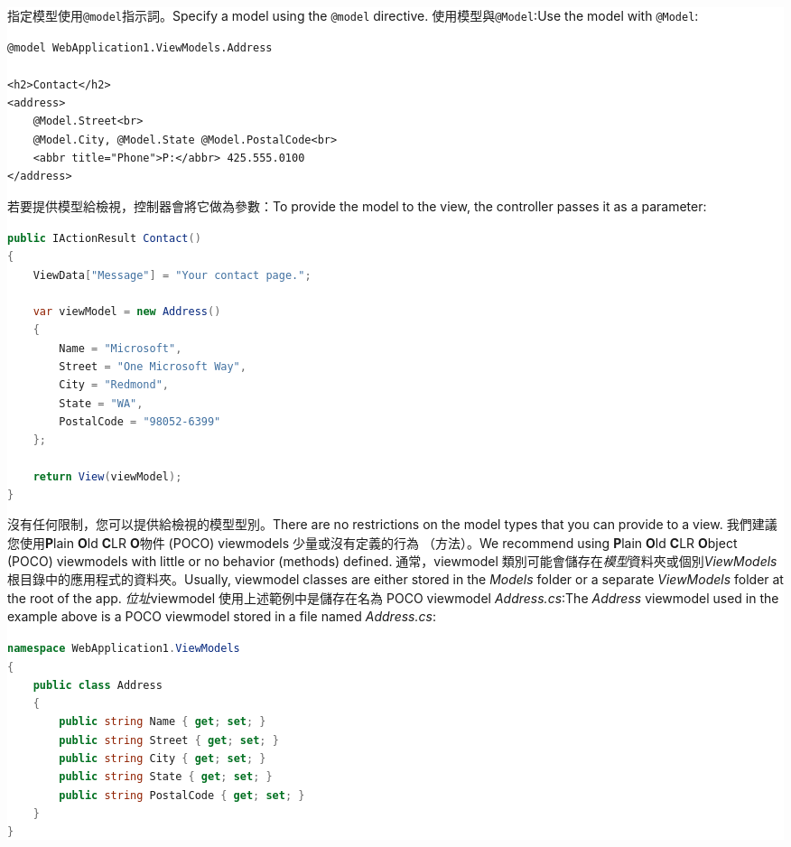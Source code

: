 <span data-ttu-id="40a4b-198">指定模型使用`@model`指示詞。</span><span class="sxs-lookup"><span data-stu-id="40a4b-198">Specify a model using the `@model` directive.</span></span> <span data-ttu-id="40a4b-199">使用模型與`@Model`:</span><span class="sxs-lookup"><span data-stu-id="40a4b-199">Use the model with `@Model`:</span></span>

```cshtml
@model WebApplication1.ViewModels.Address

<h2>Contact</h2>
<address>
    @Model.Street<br>
    @Model.City, @Model.State @Model.PostalCode<br>
    <abbr title="Phone">P:</abbr> 425.555.0100
</address>
```

<span data-ttu-id="40a4b-200">若要提供模型給檢視，控制器會將它做為參數：</span><span class="sxs-lookup"><span data-stu-id="40a4b-200">To provide the model to the view, the controller passes it as a parameter:</span></span>

```csharp
public IActionResult Contact()
{
    ViewData["Message"] = "Your contact page.";

    var viewModel = new Address()
    {
        Name = "Microsoft",
        Street = "One Microsoft Way",
        City = "Redmond",
        State = "WA",
        PostalCode = "98052-6399"
    };

    return View(viewModel);
}
```

<span data-ttu-id="40a4b-201">沒有任何限制，您可以提供給檢視的模型型別。</span><span class="sxs-lookup"><span data-stu-id="40a4b-201">There are no restrictions on the model types that you can provide to a view.</span></span> <span data-ttu-id="40a4b-202">我們建議您使用**P**lain **O**ld **C**LR **O**物件 (POCO) viewmodels 少量或沒有定義的行為 （方法）。</span><span class="sxs-lookup"><span data-stu-id="40a4b-202">We recommend using **P**lain **O**ld **C**LR **O**bject (POCO) viewmodels with little or no behavior (methods) defined.</span></span> <span data-ttu-id="40a4b-203">通常，viewmodel 類別可能會儲存在*模型*資料夾或個別*ViewModels*根目錄中的應用程式的資料夾。</span><span class="sxs-lookup"><span data-stu-id="40a4b-203">Usually, viewmodel classes are either stored in the *Models* folder or a separate *ViewModels* folder at the root of the app.</span></span> <span data-ttu-id="40a4b-204">*位址*viewmodel 使用上述範例中是儲存在名為 POCO viewmodel *Address.cs*:</span><span class="sxs-lookup"><span data-stu-id="40a4b-204">The *Address* viewmodel used in the example above is a POCO viewmodel stored in a file named *Address.cs*:</span></span>

```csharp
namespace WebApplication1.ViewModels
{
    public class Address
    {
        public string Name { get; set; }
        public string Street { get; set; }
        public string City { get; set; }
        public string State { get; set; }
        public string PostalCode { get; set; }
    }
}
```
